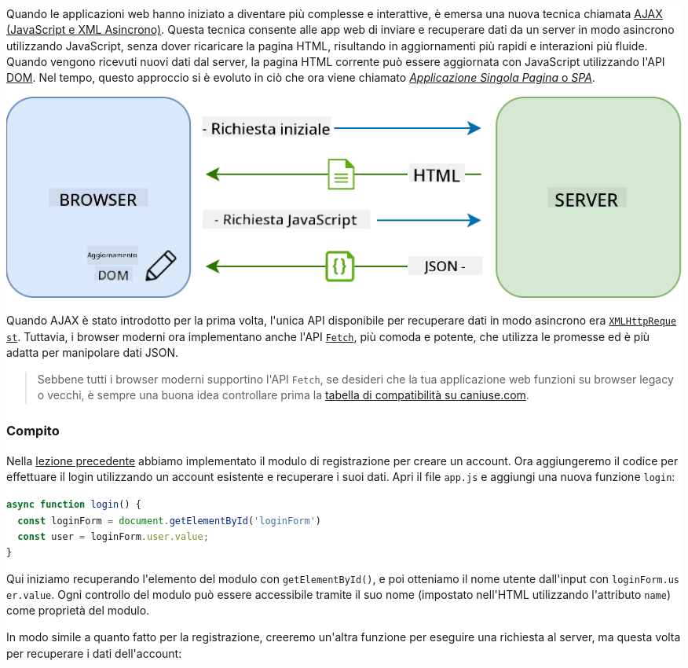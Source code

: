 Quando le applicazioni web hanno iniziato a diventare più complesse e interattive, è emersa una nuova tecnica chiamata [AJAX (JavaScript e XML Asincrono)](https://en.wikipedia.org/wiki/Ajax_(programming)). Questa tecnica consente alle app web di inviare e recuperare dati da un server in modo asincrono utilizzando JavaScript, senza dover ricaricare la pagina HTML, risultando in aggiornamenti più rapidi e interazioni più fluide. Quando vengono ricevuti nuovi dati dal server, la pagina HTML corrente può essere aggiornata con JavaScript utilizzando l'API [DOM](https://developer.mozilla.org/docs/Web/API/Document_Object_Model). Nel tempo, questo approccio si è evoluto in ciò che ora viene chiamato [*Applicazione Singola Pagina* o *SPA*](https://en.wikipedia.org/wiki/Single-page_application).

![Flusso di aggiornamento in un'applicazione singola pagina](../../../../translated_images/spa.268ec73b41f992c2a21ef9294235c6ae597b3c37e2c03f0494c2d8857325cc57.it.png)

Quando AJAX è stato introdotto per la prima volta, l'unica API disponibile per recuperare dati in modo asincrono era [`XMLHttpRequest`](https://developer.mozilla.org/docs/Web/API/XMLHttpRequest/Using_XMLHttpRequest). Tuttavia, i browser moderni ora implementano anche l'API [`Fetch`](https://developer.mozilla.org/docs/Web/API/Fetch_API), più comoda e potente, che utilizza le promesse ed è più adatta per manipolare dati JSON.

> Sebbene tutti i browser moderni supportino l'API `Fetch`, se desideri che la tua applicazione web funzioni su browser legacy o vecchi, è sempre una buona idea controllare prima la [tabella di compatibilità su caniuse.com](https://caniuse.com/fetch).

### Compito

Nella [lezione precedente](../2-forms/README.md) abbiamo implementato il modulo di registrazione per creare un account. Ora aggiungeremo il codice per effettuare il login utilizzando un account esistente e recuperare i suoi dati. Apri il file `app.js` e aggiungi una nuova funzione `login`:

```js
async function login() {
  const loginForm = document.getElementById('loginForm')
  const user = loginForm.user.value;
}
```

Qui iniziamo recuperando l'elemento del modulo con `getElementById()`, e poi otteniamo il nome utente dall'input con `loginForm.user.value`. Ogni controllo del modulo può essere accessibile tramite il suo nome (impostato nell'HTML utilizzando l'attributo `name`) come proprietà del modulo.

In modo simile a quanto fatto per la registrazione, creeremo un'altra funzione per eseguire una richiesta al server, ma questa volta per recuperare i dati dell'account:
